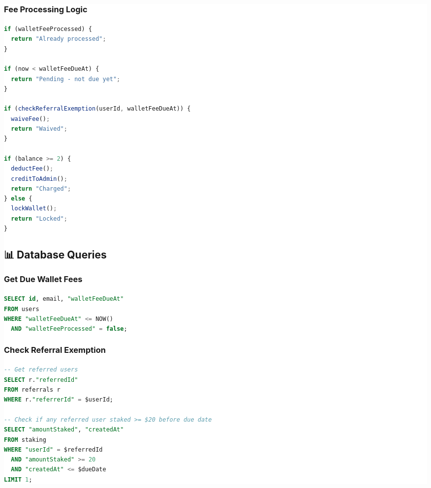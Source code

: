 ### Fee Processing Logic
```javascript
if (walletFeeProcessed) {
  return "Already processed";
}

if (now < walletFeeDueAt) {
  return "Pending - not due yet";
}

if (checkReferralExemption(userId, walletFeeDueAt)) {
  waiveFee();
  return "Waived";
}

if (balance >= 2) {
  deductFee();
  creditToAdmin();
  return "Charged";
} else {
  lockWallet();
  return "Locked";
}
```

## 📊 Database Queries

### Get Due Wallet Fees
```sql
SELECT id, email, "walletFeeDueAt"
FROM users
WHERE "walletFeeDueAt" <= NOW()
  AND "walletFeeProcessed" = false;
```

### Check Referral Exemption
```sql
-- Get referred users
SELECT r."referredId"
FROM referrals r
WHERE r."referrerId" = $userId;

-- Check if any referred user staked >= $20 before due date
SELECT "amountStaked", "createdAt"
FROM staking
WHERE "userId" = $referredId
  AND "amountStaked" >= 20
  AND "createdAt" <= $dueDate
LIMIT 1;
```
